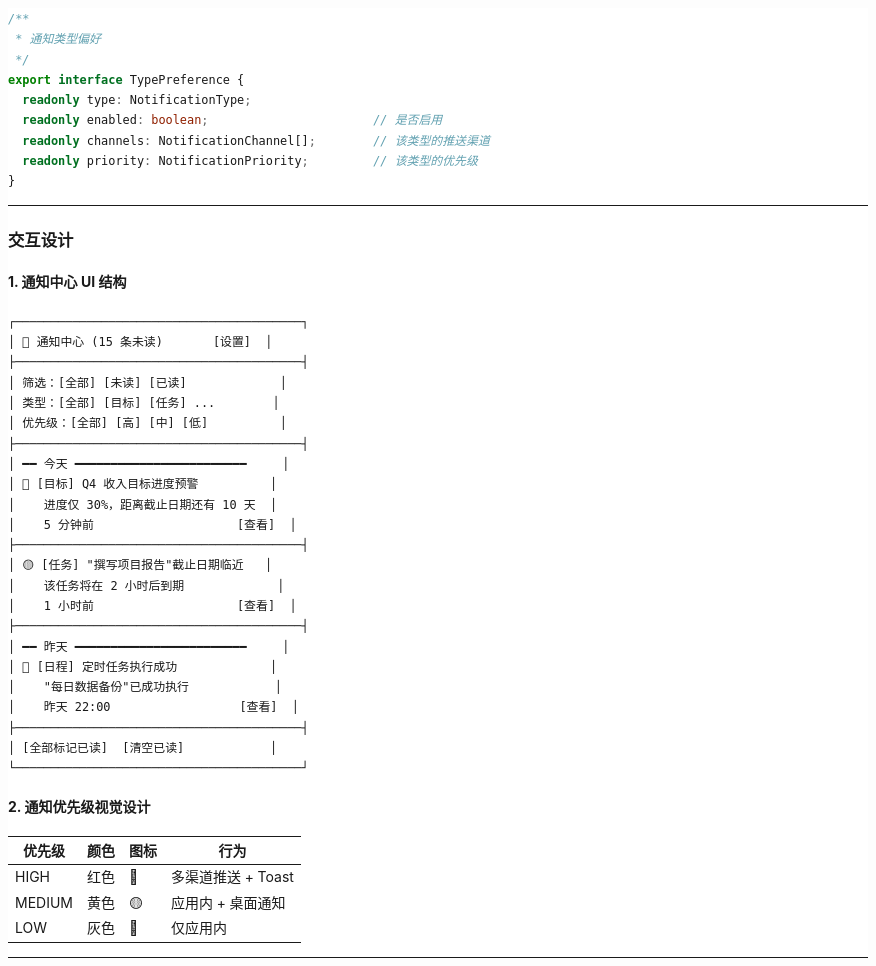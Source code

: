 ```typescript
/**
 * 通知类型偏好
 */
export interface TypePreference {
  readonly type: NotificationType;
  readonly enabled: boolean;                       // 是否启用
  readonly channels: NotificationChannel[];        // 该类型的推送渠道
  readonly priority: NotificationPriority;         // 该类型的优先级
}
```

---

### 交互设计

#### 1. 通知中心 UI 结构

```
┌────────────────────────────────────────┐
│ 🔔 通知中心 (15 条未读)       [设置]  │
├────────────────────────────────────────┤
│ 筛选：[全部] [未读] [已读]             │
│ 类型：[全部] [目标] [任务] ...        │
│ 优先级：[全部] [高] [中] [低]          │
├────────────────────────────────────────┤
│ ━━ 今天 ━━━━━━━━━━━━━━━━━━━━━━━━     │
│ 🔴 [目标] Q4 收入目标进度预警          │
│    进度仅 30%，距离截止日期还有 10 天  │
│    5 分钟前                    [查看]  │
├────────────────────────────────────────┤
│ 🟡 [任务] "撰写项目报告"截止日期临近   │
│    该任务将在 2 小时后到期             │
│    1 小时前                    [查看]  │
├────────────────────────────────────────┤
│ ━━ 昨天 ━━━━━━━━━━━━━━━━━━━━━━━━     │
│ 🔵 [日程] 定时任务执行成功             │
│    "每日数据备份"已成功执行            │
│    昨天 22:00                  [查看]  │
├────────────────────────────────────────┤
│ [全部标记已读]  [清空已读]            │
└────────────────────────────────────────┘
```

#### 2. 通知优先级视觉设计

| 优先级 | 颜色 | 图标 | 行为 |
|--------|------|------|------|
| HIGH | 红色 | 🔴 | 多渠道推送 + Toast |
| MEDIUM | 黄色 | 🟡 | 应用内 + 桌面通知 |
| LOW | 灰色 | 🔵 | 仅应用内 |

---